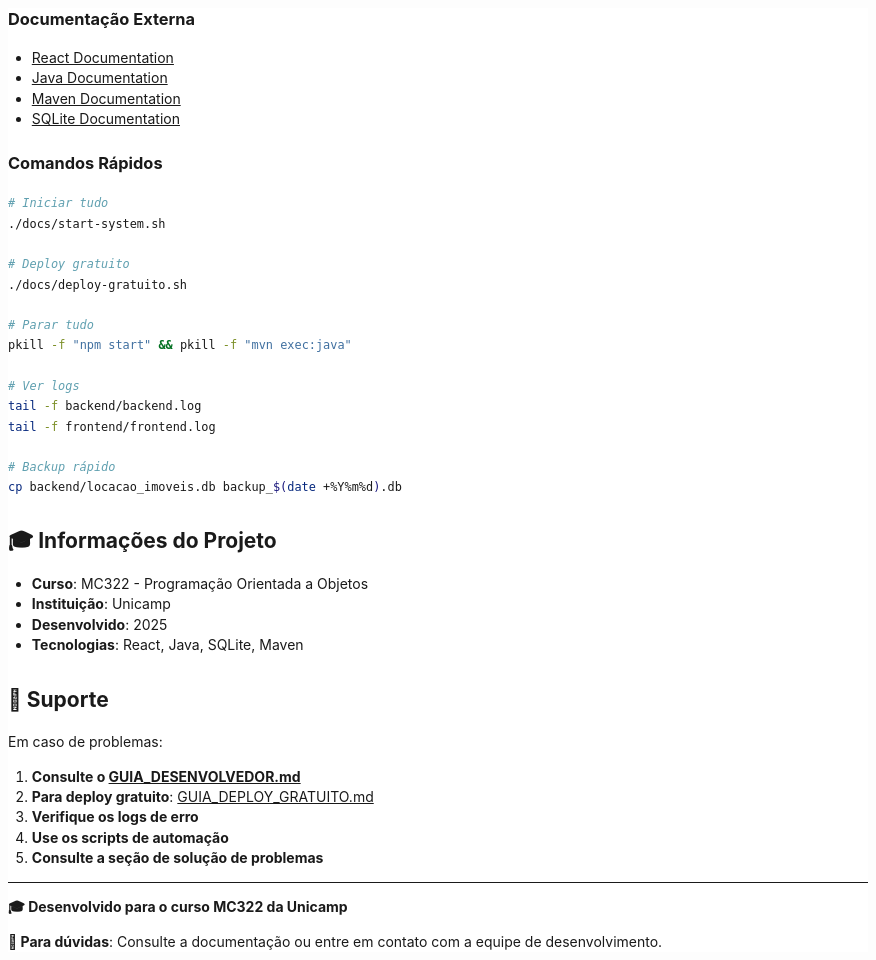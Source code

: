 ### **Documentação Externa**

- [React Documentation](https://reactjs.org/docs/)
- [Java Documentation](https://docs.oracle.com/en/java/)
- [Maven Documentation](https://maven.apache.org/guides/)
- [SQLite Documentation](https://www.sqlite.org/docs.html)

### **Comandos Rápidos**

```bash
# Iniciar tudo
./docs/start-system.sh

# Deploy gratuito
./docs/deploy-gratuito.sh

# Parar tudo
pkill -f "npm start" && pkill -f "mvn exec:java"

# Ver logs
tail -f backend/backend.log
tail -f frontend/frontend.log

# Backup rápido
cp backend/locacao_imoveis.db backup_$(date +%Y%m%d).db
```

## 🎓 Informações do Projeto

- **Curso**: MC322 - Programação Orientada a Objetos
- **Instituição**: Unicamp
- **Desenvolvido**: 2025
- **Tecnologias**: React, Java, SQLite, Maven

## 📧 Suporte

Em caso de problemas:

1. **Consulte o [GUIA_DESENVOLVEDOR.md](GUIA_DESENVOLVEDOR.md)**
2. **Para deploy gratuito**: [GUIA_DEPLOY_GRATUITO.md](GUIA_DEPLOY_GRATUITO.md)
3. **Verifique os logs de erro**
4. **Use os scripts de automação**
5. **Consulte a seção de solução de problemas**

---

**🎓 Desenvolvido para o curso MC322 da Unicamp**

**📧 Para dúvidas**: Consulte a documentação ou entre em contato com a equipe de desenvolvimento.
